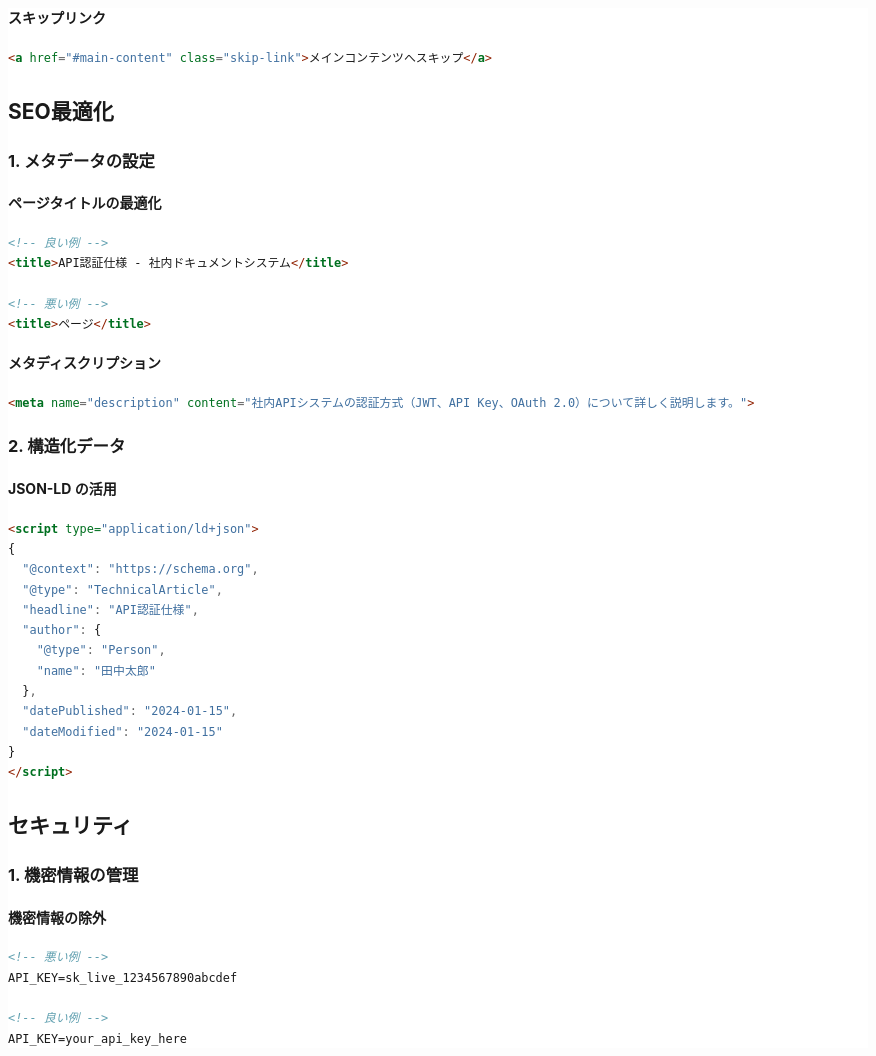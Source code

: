 #### スキップリンク
```html
<a href="#main-content" class="skip-link">メインコンテンツへスキップ</a>
```

## SEO最適化

### 1. メタデータの設定

#### ページタイトルの最適化
```html
<!-- 良い例 -->
<title>API認証仕様 - 社内ドキュメントシステム</title>

<!-- 悪い例 -->
<title>ページ</title>
```

#### メタディスクリプション
```html
<meta name="description" content="社内APIシステムの認証方式（JWT、API Key、OAuth 2.0）について詳しく説明します。">
```

### 2. 構造化データ

#### JSON-LD の活用
```html
<script type="application/ld+json">
{
  "@context": "https://schema.org",
  "@type": "TechnicalArticle",
  "headline": "API認証仕様",
  "author": {
    "@type": "Person",
    "name": "田中太郎"
  },
  "datePublished": "2024-01-15",
  "dateModified": "2024-01-15"
}
</script>
```

## セキュリティ

### 1. 機密情報の管理

#### 機密情報の除外
```markdown
<!-- 悪い例 -->
API_KEY=sk_live_1234567890abcdef

<!-- 良い例 -->
API_KEY=your_api_key_here
```
